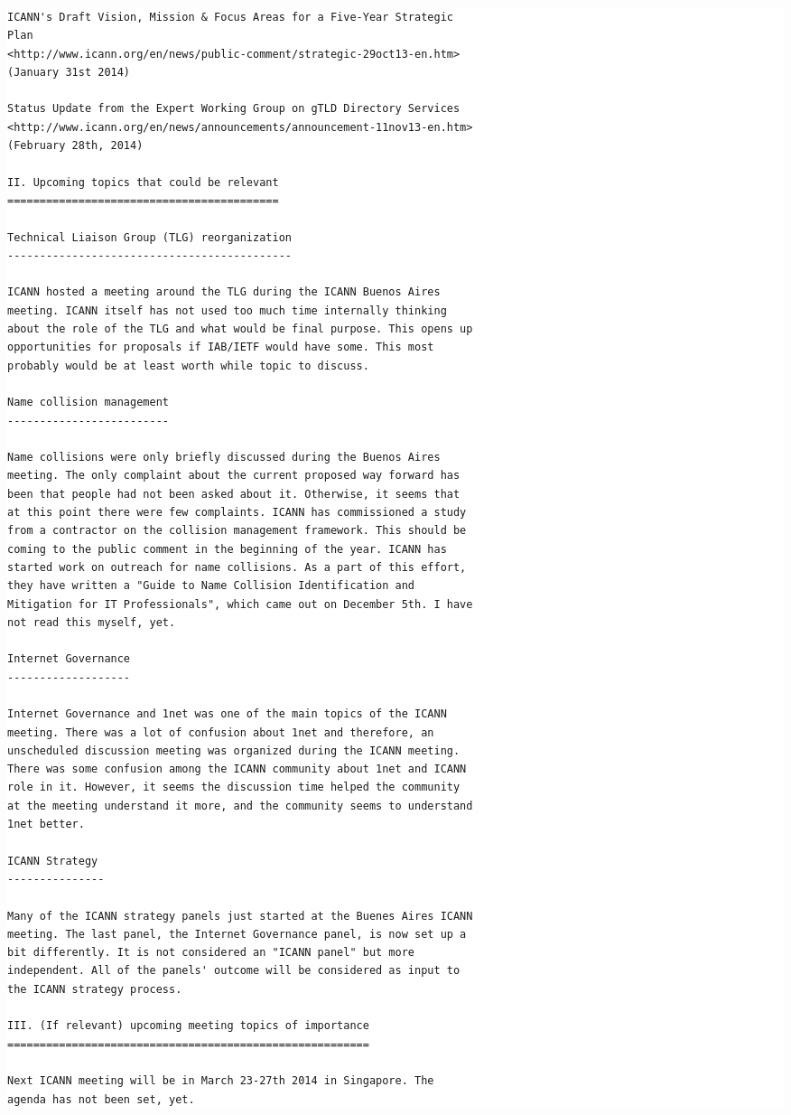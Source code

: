 ```
ICANN's Draft Vision, Mission & Focus Areas for a Five-Year Strategic
Plan
<http://www.icann.org/en/news/public-comment/strategic-29oct13-en.htm>
(January 31st 2014)

Status Update from the Expert Working Group on gTLD Directory Services
<http://www.icann.org/en/news/announcements/announcement-11nov13-en.htm>
(February 28th, 2014)

II. Upcoming topics that could be relevant
==========================================

Technical Liaison Group (TLG) reorganization
--------------------------------------------

ICANN hosted a meeting around the TLG during the ICANN Buenos Aires
meeting. ICANN itself has not used too much time internally thinking
about the role of the TLG and what would be final purpose. This opens up
opportunities for proposals if IAB/IETF would have some. This most
probably would be at least worth while topic to discuss.

Name collision management
-------------------------

Name collisions were only briefly discussed during the Buenos Aires
meeting. The only complaint about the current proposed way forward has
been that people had not been asked about it. Otherwise, it seems that
at this point there were few complaints. ICANN has commissioned a study
from a contractor on the collision management framework. This should be
coming to the public comment in the beginning of the year. ICANN has
started work on outreach for name collisions. As a part of this effort,
they have written a "Guide to Name Collision Identification and
Mitigation for IT Professionals", which came out on December 5th. I have
not read this myself, yet.

Internet Governance
-------------------

Internet Governance and 1net was one of the main topics of the ICANN
meeting. There was a lot of confusion about 1net and therefore, an
unscheduled discussion meeting was organized during the ICANN meeting.
There was some confusion among the ICANN community about 1net and ICANN
role in it. However, it seems the discussion time helped the community
at the meeting understand it more, and the community seems to understand
1net better.

ICANN Strategy
---------------

Many of the ICANN strategy panels just started at the Buenes Aires ICANN
meeting. The last panel, the Internet Governance panel, is now set up a
bit differently. It is not considered an "ICANN panel" but more
independent. All of the panels' outcome will be considered as input to
the ICANN strategy process.

III. (If relevant) upcoming meeting topics of importance
========================================================

Next ICANN meeting will be in March 23-27th 2014 in Singapore. The
agenda has not been set, yet.
```
